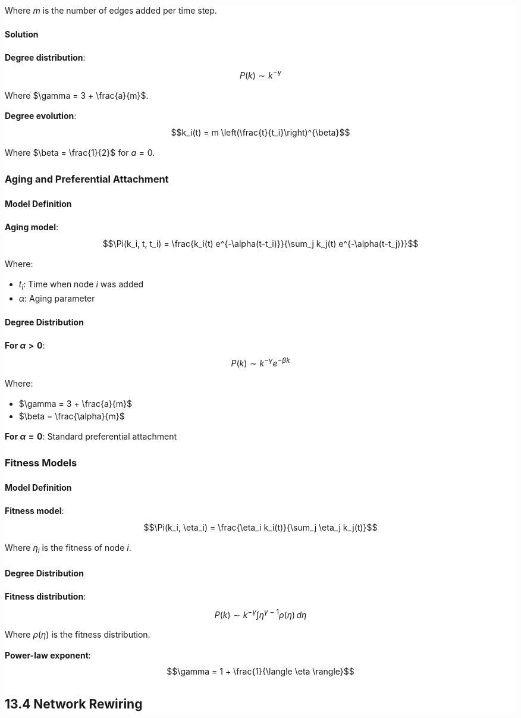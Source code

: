 Where $m$ is the number of edges added per time step.

#### Solution

**Degree distribution**:
$$P(k) \sim k^{-\gamma}$$

Where $\gamma = 3 + \frac{a}{m}$.

**Degree evolution**:
$$k_i(t) = m \left(\frac{t}{t_i}\right)^{\beta}$$

Where $\beta = \frac{1}{2}$ for $a = 0$.

### Aging and Preferential Attachment

#### Model Definition

**Aging model**:
$$\Pi(k_i, t, t_i) = \frac{k_i(t) e^{-\alpha(t-t_i)}}{\sum_j k_j(t) e^{-\alpha(t-t_j)}}$$

Where:
- $t_i$: Time when node $i$ was added
- $\alpha$: Aging parameter

#### Degree Distribution

**For $\alpha > 0$**:
$$P(k) \sim k^{-\gamma} e^{-\beta k}$$

Where:
- $\gamma = 3 + \frac{a}{m}$
- $\beta = \frac{\alpha}{m}$

**For $\alpha = 0$**: Standard preferential attachment

### Fitness Models

#### Model Definition

**Fitness model**:
$$\Pi(k_i, \eta_i) = \frac{\eta_i k_i(t)}{\sum_j \eta_j k_j(t)}$$

Where $\eta_i$ is the fitness of node $i$.

#### Degree Distribution

**Fitness distribution**:
$$P(k) \sim k^{-\gamma} \int \eta^{\gamma-1} \rho(\eta) \, d\eta$$

Where $\rho(\eta)$ is the fitness distribution.

**Power-law exponent**:
$$\gamma = 1 + \frac{1}{\langle \eta \rangle}$$

## 13.4 Network Rewiring
